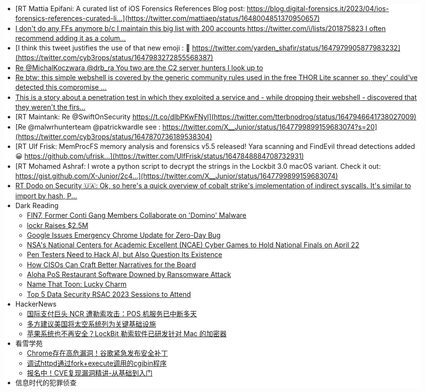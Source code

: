   - [RT Mattia Epifani: A curated list of iOS Forensics References Blog post: https://blog.digital-forensics.it/2023/04/ios-forensics-references-curated-li...](https://twitter.com/mattiaep/status/1648004851370950657)
  - [I don't do any FFs anymore b/c I maintain this big list with 200 accounts https://twitter.com/i/lists/201875823 I often recommend adding it as a colum...](https://twitter.com/cyb3rops/status/1647990066826948612)
  - [I think this tweet justifies the use of that new emoji : 🫨 https://twitter.com/yarden_shafir/status/1647979905877983232](https://twitter.com/cyb3rops/status/1647983272855568387)
  - [Re @MichalKoczwara @drb_ra You two are the C2 server hunters I look up to](https://twitter.com/cyb3rops/status/1647981429836447744)
  - [Re btw: this simple webshell is covered by the generic community rules used in the free THOR Lite scanner so, they' could've detected this compromise ...](https://twitter.com/cyb3rops/status/1647972279454777344)
  - [This is a story about a penetration test in which they exploited a service and - while dropping their webshell - discovered that they weren't the firs...](https://twitter.com/cyb3rops/status/1647971278161166336)
  - [RT Maintank: Re @SwiftOnSecurity https://t.co/dIbPKwFNyl](https://twitter.com/tterbnodrog/status/1647946641738027009)
  - [Re @malwrhunterteam @patrickwardle see : https://twitter.com/X__Junior/status/1647799899159683074?s=20](https://twitter.com/cyb3rops/status/1647870736189538304)
  - [RT Ulf Frisk: MemProcFS memory analysis and forensics v5.5 released! Yara scanning and FindEvil thread detections added 😀 https://github.com/ufrisk...](https://twitter.com/UlfFrisk/status/1647848884708732931)
  - [RT Mohamed Ashraf: I wrote a python script to decrypt the strings in the Lockbit 3.0 macOS variant. Check it out: https://gist.github.com/X-Junior/2c4...](https://twitter.com/X__Junior/status/1647799899159683074)
  - [RT Dodo on Security 🇺🇦: Ok, so here's a quick overview of cobalt strike's implementation of indirect syscalls. It's similar to import by hash, P...](https://twitter.com/dodo_sec/status/1647787240871829505)
- Dark Reading
  - [FIN7, Former Conti Gang Members Collaborate on 'Domino' Malware](https://www.darkreading.com/attacks-breaches/fin7-former-conti-gang-members-collaborate-domino-malware)
  - [lockr Raises $2.5M](https://www.darkreading.com/endpoint/lockr-raises-2-5m)
  - [Google Issues Emergency Chrome Update for Zero-Day Bug](https://www.darkreading.com/remote-workforce/google-emergency-chrome-update-zero-day-bug)
  - [NSA's National Centers for Academic Excellent (NCAE) Cyber Games to Hold National Finals on April 22](https://www.darkreading.com/attacks-breaches/nsa-s-national-centers-for-academic-excellent-ncae-cyber-games-to-hold-national-finals-on-april-22)
  - [Pen Testers Need to Hack AI, but Also Question Its Existence](https://www.darkreading.com/remote-workforce/pentesters-need-to-hack-ai-question-its-existence)
  - [How CISOs Can Craft Better Narratives for the Board](https://www.darkreading.com/edge-articles/how-cisos-can-craft-better-narratives-for-the-board)
  - [Aloha PoS Restaurant Software Downed by Ransomware Attack](https://www.darkreading.com/ics-ot/aloha-pos-restaurant-software-downed-ransomware-attack)
  - [Name That Toon: Lucky Charm](https://www.darkreading.com/physical-security/name-that-toon-lucky-charm)
  - [Top 5 Data Security RSAC 2023 Sessions to Attend](https://www.darkreading.com/vulnerabilities-threats/top-5-data-security-rsac-2023-sessions-to-attend)
- HackerNews
  - [国际支付巨头 NCR 遭勒索攻击：POS 机服务已中断多天](https://hackernews.cc/archives/43733)
  - [多方建议美国将太空系统列为关键基础设施](https://hackernews.cc/archives/43731)
  - [苹果系统也不再安全？LockBit 勒索软件已研发针对 Mac 的加密器](https://hackernews.cc/archives/43728)
- 看雪学苑
  - [Chrome存在高危漏洞！谷歌紧急发布安全补丁](https://mp.weixin.qq.com/s?__biz=MjM5NTc2MDYxMw==&mid=2458502023&idx=1&sn=1b4793ad60f92dcf0756ee8f8079a595&chksm=b18ef30d86f97a1bdb1db0888d7dd11e0a3186ece2bf41c892c43206adfddbc35f4dad0670ee&scene=58&subscene=0#rd)
  - [调试httpd通过fork+execute调用的cgibin程序](https://mp.weixin.qq.com/s?__biz=MjM5NTc2MDYxMw==&mid=2458502023&idx=2&sn=d08d93e17ed8e06a8d06eb3b54b31514&chksm=b18ef30d86f97a1bafc1557dda222d6d47d8e97aad129d21e1bb2a5f95d08787ac25555d0882&scene=58&subscene=0#rd)
  - [报名中！CVE复现漏洞精讲-从基础到入门](https://mp.weixin.qq.com/s?__biz=MjM5NTc2MDYxMw==&mid=2458502023&idx=3&sn=ef814f90c4413f4af0dddda95b82d302&chksm=b18ef30d86f97a1b1ee3fb09cfa1745333edf0a6cc73a392dd478c662882659c304bc5f08752&scene=58&subscene=0#rd)
- 信息时代的犯罪侦查
